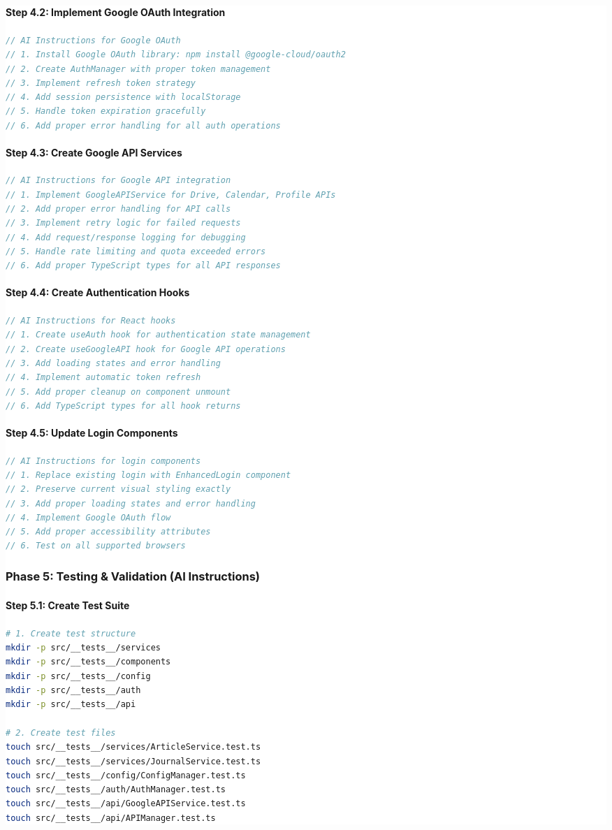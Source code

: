 #### **Step 4.2: Implement Google OAuth Integration**
```typescript
// AI Instructions for Google OAuth
// 1. Install Google OAuth library: npm install @google-cloud/oauth2
// 2. Create AuthManager with proper token management
// 3. Implement refresh token strategy
// 4. Add session persistence with localStorage
// 5. Handle token expiration gracefully
// 6. Add proper error handling for all auth operations
```

#### **Step 4.3: Create Google API Services**
```typescript
// AI Instructions for Google API integration
// 1. Implement GoogleAPIService for Drive, Calendar, Profile APIs
// 2. Add proper error handling for API calls
// 3. Implement retry logic for failed requests
// 4. Add request/response logging for debugging
// 5. Handle rate limiting and quota exceeded errors
// 6. Add proper TypeScript types for all API responses
```

#### **Step 4.4: Create Authentication Hooks**
```typescript
// AI Instructions for React hooks
// 1. Create useAuth hook for authentication state management
// 2. Create useGoogleAPI hook for Google API operations
// 3. Add loading states and error handling
// 4. Implement automatic token refresh
// 5. Add proper cleanup on component unmount
// 6. Add TypeScript types for all hook returns
```

#### **Step 4.5: Update Login Components**
```typescript
// AI Instructions for login components
// 1. Replace existing login with EnhancedLogin component
// 2. Preserve current visual styling exactly
// 3. Add proper loading states and error handling
// 4. Implement Google OAuth flow
// 5. Add proper accessibility attributes
// 6. Test on all supported browsers
```

### **Phase 5: Testing & Validation (AI Instructions)**

#### **Step 5.1: Create Test Suite**
```bash
# 1. Create test structure
mkdir -p src/__tests__/services
mkdir -p src/__tests__/components
mkdir -p src/__tests__/config
mkdir -p src/__tests__/auth
mkdir -p src/__tests__/api

# 2. Create test files
touch src/__tests__/services/ArticleService.test.ts
touch src/__tests__/services/JournalService.test.ts
touch src/__tests__/config/ConfigManager.test.ts
touch src/__tests__/auth/AuthManager.test.ts
touch src/__tests__/api/GoogleAPIService.test.ts
touch src/__tests__/api/APIManager.test.ts
```
